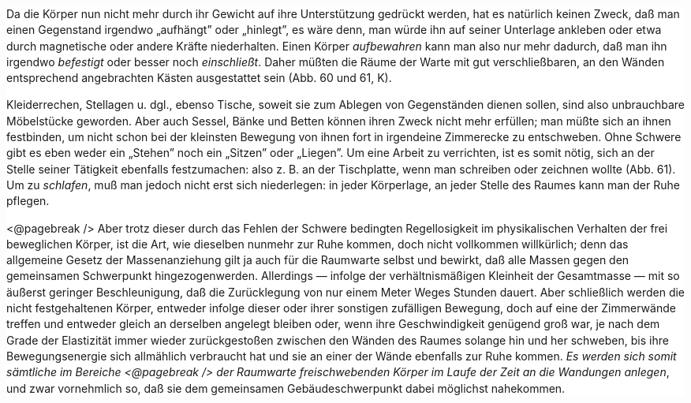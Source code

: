 Da die Körper nun nicht mehr durch ihr Gewicht auf ihre
Unterstützung gedrückt werden, hat es natürlich keinen Zweck,
daß man einen Gegenstand irgendwo „aufhängt” oder „hinlegt”,
es wäre denn, man würde ihn auf seiner Unterlage ankleben
oder etwa durch magnetische oder andere Kräfte niederhalten.
Einen Körper *aufbewahren* kann man also nur mehr dadurch,
daß man ihn irgendwo *befestigt* oder besser noch *einschließt*.
Daher müßten die Räume der Warte mit gut verschließbaren,
an den Wänden entsprechend angebrachten Kästen ausgestattet
sein (Abb. 60 und 61, K).

Kleiderrechen, Stellagen u. dgl., ebenso Tische, soweit sie zum
Ablegen von Gegenständen dienen sollen, sind also unbrauchbare
Möbelstücke geworden. Aber auch Sessel, Bänke und Betten
können ihren Zweck nicht mehr erfüllen; man müßte sich an
ihnen festbinden, um nicht schon bei der kleinsten Bewegung
von ihnen fort in irgendeine Zimmerecke zu entschweben. Ohne
Schwere gibt es eben weder ein „Stehen” noch ein „Sitzen” oder
„Liegen”. Um eine Arbeit zu verrichten, ist es somit nötig,
sich an der Stelle seiner Tätigkeit ebenfalls festzumachen: also
z. B. an der Tischplatte, wenn man schreiben oder zeichnen
wollte (Abb. 61). Um zu *schlafen*, muß man jedoch nicht
erst sich niederlegen: in jeder Körperlage, an jeder Stelle des
Raumes kann man der Ruhe pflegen.

\<@pagebreak /> Aber trotz dieser durch das Fehlen der Schwere bedingten
Regellosigkeit im physikalischen Verhalten der frei beweglichen
Körper, ist die Art, wie dieselben nunmehr zur Ruhe kommen,
doch nicht vollkommen willkürlich; denn das allgemeine Gesetz
der Massenanziehung gilt ja auch für die Raumwarte
selbst und bewirkt, daß alle Massen gegen den gemeinsamen Schwerpunkt
hingezogenwerden. Allerdings — infolge der verhältnismäßigen
Kleinheit der Gesamtmasse — mit so äußerst geringer Beschleunigung, daß
die Zurücklegung von nur einem Meter Weges Stunden dauert. Aber
schließlich werden die nicht festgehaltenen Körper, entweder infolge dieser
oder ihrer sonstigen
zufälligen Bewegung, doch auf eine der Zimmerwände treffen und
entweder gleich an derselben angelegt bleiben oder, wenn ihre Geschwindigkeit
genügend groß war, je nach dem Grade der Elastizität
immer wieder zurückgestoßen zwischen den Wänden des Raumes
solange hin und her schweben, bis ihre Bewegungsenergie sich allmählich
verbraucht hat und sie an einer der Wände ebenfalls zur
Ruhe kommen. *Es werden sich somit sämtliche im Bereiche
\<@pagebreak /> der Raumwarte freischwebenden Körper im Laufe der
Zeit an die Wandungen anlegen*, und zwar vornehmlich so,
daß sie dem gemeinsamen Gebäudeschwerpunkt dabei möglichst
nahekommen.
